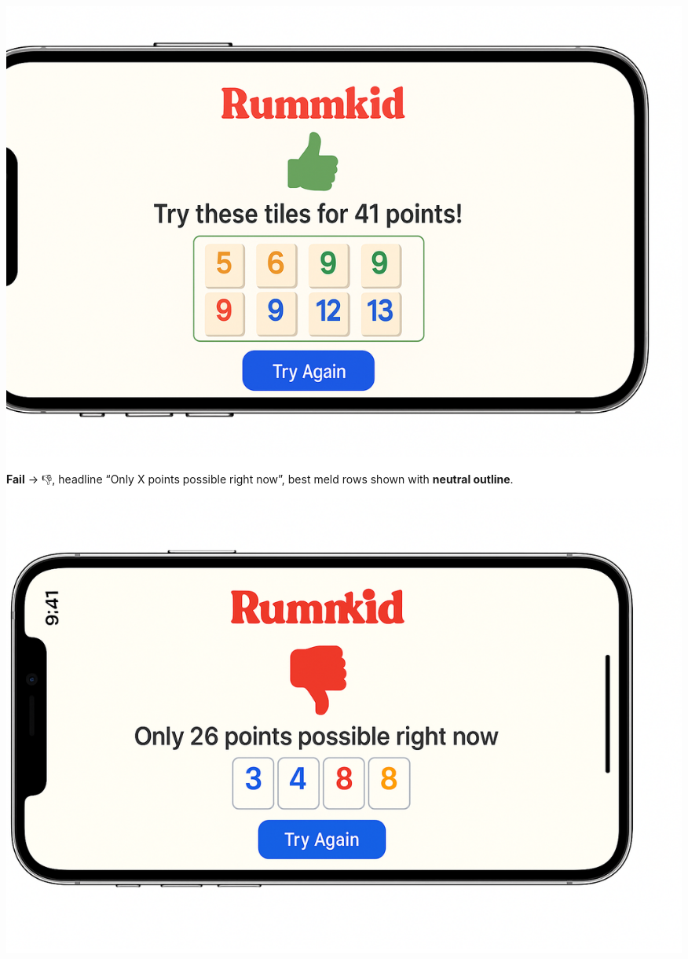 ![Success Screen (Cheat)](docs/designs/Screen%206%20Success%20cheat%20mode.png)

**Fail** → 👎, headline “Only X points possible right now”, best meld rows shown with **neutral outline**.

![Fail Screen (Cheat)](docs/designs/Screen%207%20Fail%20cheat%20mode.png)
